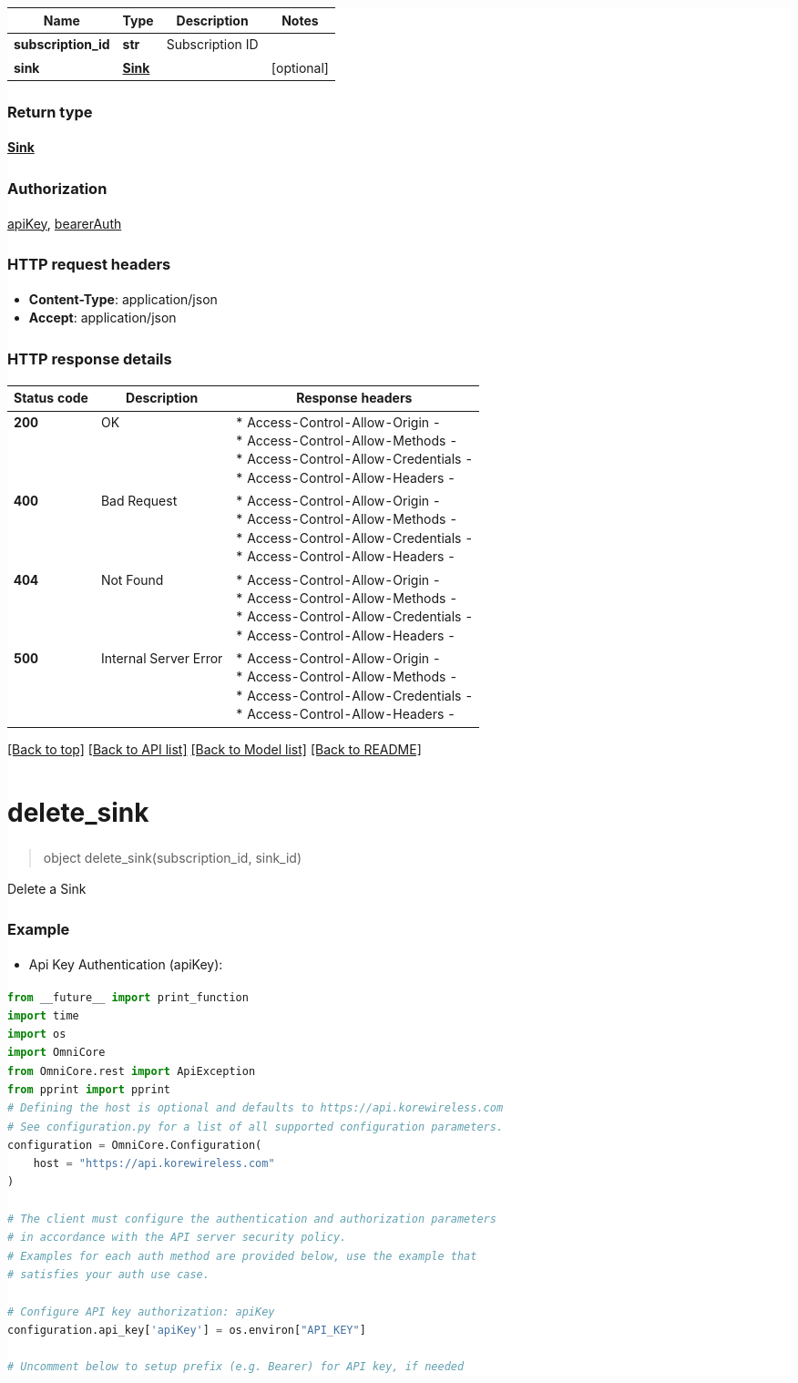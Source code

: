 Name | Type | Description  | Notes
------------- | ------------- | ------------- | -------------
 **subscription_id** | **str**| Subscription ID | 
 **sink** | [**Sink**](Sink.md)|  | [optional] 

### Return type

[**Sink**](Sink.md)

### Authorization

[apiKey](../README.md#apiKey), [bearerAuth](../README.md#bearerAuth)

### HTTP request headers

 - **Content-Type**: application/json
 - **Accept**: application/json

### HTTP response details
| Status code | Description | Response headers |
|-------------|-------------|------------------|
**200** | OK |  * Access-Control-Allow-Origin -  <br>  * Access-Control-Allow-Methods -  <br>  * Access-Control-Allow-Credentials -  <br>  * Access-Control-Allow-Headers -  <br>  |
**400** | Bad Request |  * Access-Control-Allow-Origin -  <br>  * Access-Control-Allow-Methods -  <br>  * Access-Control-Allow-Credentials -  <br>  * Access-Control-Allow-Headers -  <br>  |
**404** | Not Found |  * Access-Control-Allow-Origin -  <br>  * Access-Control-Allow-Methods -  <br>  * Access-Control-Allow-Credentials -  <br>  * Access-Control-Allow-Headers -  <br>  |
**500** | Internal Server Error |  * Access-Control-Allow-Origin -  <br>  * Access-Control-Allow-Methods -  <br>  * Access-Control-Allow-Credentials -  <br>  * Access-Control-Allow-Headers -  <br>  |

[[Back to top]](#) [[Back to API list]](../README.md#documentation-for-api-endpoints) [[Back to Model list]](../README.md#documentation-for-models) [[Back to README]](../README.md)

# **delete_sink**
> object delete_sink(subscription_id, sink_id)



Delete a Sink

### Example

* Api Key Authentication (apiKey):
```python
from __future__ import print_function
import time
import os
import OmniCore
from OmniCore.rest import ApiException
from pprint import pprint
# Defining the host is optional and defaults to https://api.korewireless.com
# See configuration.py for a list of all supported configuration parameters.
configuration = OmniCore.Configuration(
    host = "https://api.korewireless.com"
)

# The client must configure the authentication and authorization parameters
# in accordance with the API server security policy.
# Examples for each auth method are provided below, use the example that
# satisfies your auth use case.

# Configure API key authorization: apiKey
configuration.api_key['apiKey'] = os.environ["API_KEY"]

# Uncomment below to setup prefix (e.g. Bearer) for API key, if needed
```